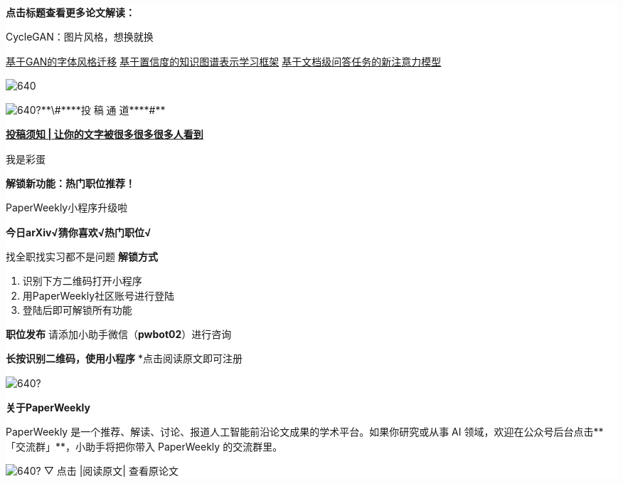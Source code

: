 **点击标题查看更多论文解读：**

CycleGAN：图片风格，想换就换

[基于GAN的字体风格迁移](http://mp.weixin.qq.com/s?__biz=MzIwMTc4ODE0Mw==&mid=2247488103&idx=1&sn=bcf2c7d62905fcd74624063d65e52329&chksm=96e9cde7a19e44f17c9d6daf5901028ea82ea64850bbf027522b886dc0461e87c63de4f9a3e6&scene=21#wechat_redirect)
[基于置信度的知识图谱表示学习框架](http://mp.weixin.qq.com/s?__biz=MzIwMTc4ODE0Mw==&mid=2247487615&idx=1&sn=066f4779b8e2f118ff138dda945420a1&chksm=96e9cfffa19e46e97cc173ec40f33222275678967751511b90644e141a5dba03a6c97d1711aa&scene=21#wechat_redirect)
[基于文档级问答任务的新注意力模型](http://mp.weixin.qq.com/s?__biz=MzIwMTc4ODE0Mw==&mid=2247487494&idx=1&sn=c6ca1f1b8efea1347a00f7eddca5f004&chksm=96e9cf86a19e46906b421deec91d711f1e12db28e557b14c05f4c3ec604813c58b2e7635a7e8&scene=21#wechat_redirect)



![640](https://ss.csdn.net/p?https://mmbiz.qpic.cn/mmbiz_jpg/VBcD02jFhgl3miacsukQl2KD81mEGzzM8Cgx5yOXlnpQG8scpa6QGAllvA20iaTZy7ibRuhSXlA8Ts5yFTX9FCf5g/640)

![640?](https://ss.csdn.net/p?https://mmbiz.qpic.cn/mmbiz_gif/xuKyIMVqtF2cO2WSmiccOqL8YlIwp5Xv2cqdDp6ANbUt8yibCc1cgQQrPHLKhf73icQGHves57M2XMZLJxIhF0e7g/640?)**\#****投 稿 通 道****\#**

**[投稿须知 | 让你的文字被很多很多很多人看到](http://mp.weixin.qq.com/s?__biz=MzIwMTc4ODE0Mw==&mid=2247488131&idx=2&sn=a13f40787d3cb8893f141ac2b7318de7&chksm=96e9cd03a19e441566238e10e29eb684e5724d4c6e908792cc5658905e7f6d5d416faace8600&scene=21#wechat_redirect)**


我是彩蛋

**解锁新功能：热门职位推荐！**

PaperWeekly小程序升级啦

**今日arXiv√猜你喜欢√****热门职位****√**

找全职找实习都不是问题
**解锁方式**
1. 识别下方二维码打开小程序
2. 用PaperWeekly社区账号进行登陆
3. 登陆后即可解锁所有功能

**职位发布**
请添加小助手微信（**pwbot02**）进行咨询

**长按识别二维码，使用小程序**
*点击阅读原文即可注册

![640?](https://ss.csdn.net/p?https://mmbiz.qpic.cn/mmbiz_jpg/VBcD02jFhgnwLopkg177jgoQCbq2j2UJqSZOScYnsaSZf7ibXORdFOUEicycYycARG6V9pvHMyY7jYpdZFKpxcSQ/640?)


**关于PaperWeekly**

PaperWeekly 是一个推荐、解读、讨论、报道人工智能前沿论文成果的学术平台。如果你研究或从事 AI 领域，欢迎在公众号后台点击**「交流群」**，小助手将把你带入 PaperWeekly 的交流群里。

![640?](https://ss.csdn.net/p?https://mmbiz.qpic.cn/mmbiz_gif/VBcD02jFhgl9qrwuXS7D8F2ZLyZNmqfWibCVlSbGBVCrd80blia0iaiaKuVk5p1tWP8tCaIiaYxiaQwiacIOlu9yOw6Mg/640?)
▽ 点击 |阅读原文| 查看原论文


